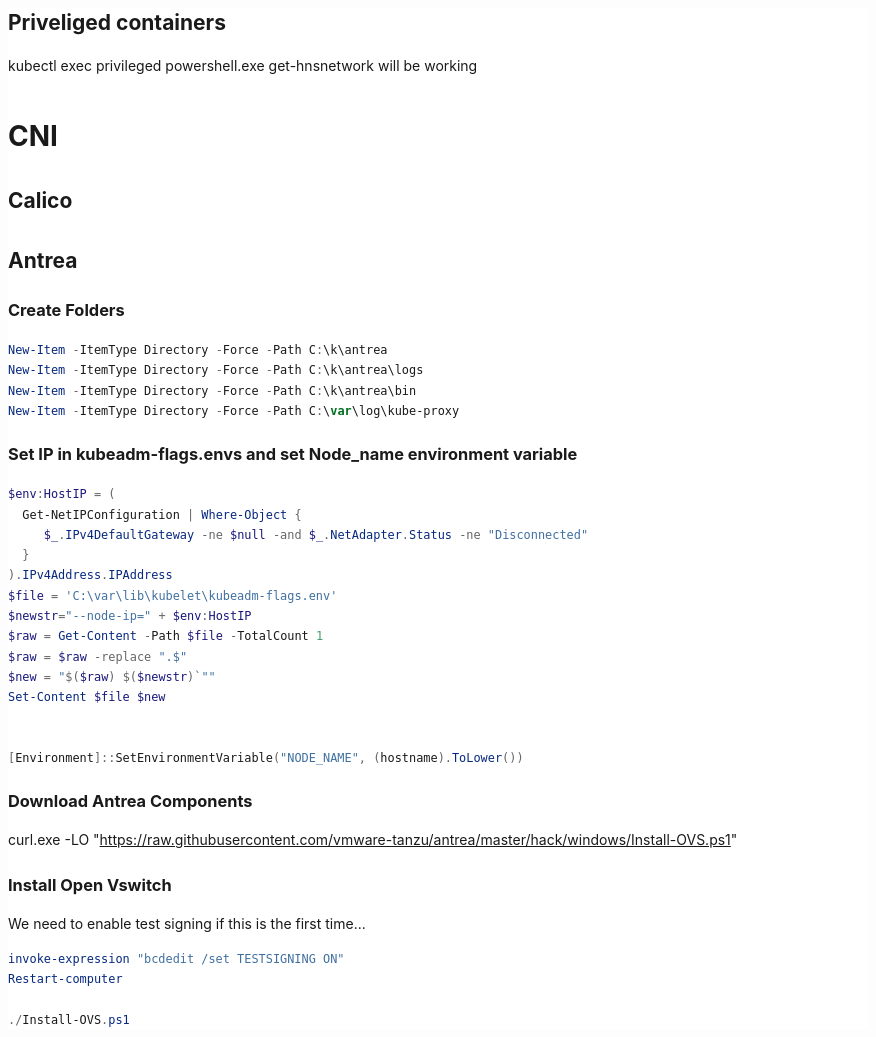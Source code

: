 ## Priveliged containers

kubectl exec privileged powershell.exe get-hnsnetwork will be working

# CNI

## Calico

## Antrea

### Create Folders
``` powershell
New-Item -ItemType Directory -Force -Path C:\k\antrea
New-Item -ItemType Directory -Force -Path C:\k\antrea\logs
New-Item -ItemType Directory -Force -Path C:\k\antrea\bin
New-Item -ItemType Directory -Force -Path C:\var\log\kube-proxy
```

### Set IP in kubeadm-flags.envs and set Node_name environment variable
``` powershell
$env:HostIP = (
  Get-NetIPConfiguration | Where-Object {
     $_.IPv4DefaultGateway -ne $null -and $_.NetAdapter.Status -ne "Disconnected"
  }
).IPv4Address.IPAddress
$file = 'C:\var\lib\kubelet\kubeadm-flags.env'
$newstr="--node-ip=" + $env:HostIP
$raw = Get-Content -Path $file -TotalCount 1
$raw = $raw -replace ".$"
$new = "$($raw) $($newstr)`""
Set-Content $file $new


[Environment]::SetEnvironmentVariable("NODE_NAME", (hostname).ToLower())
```

### Download Antrea Components
curl.exe -LO "https://raw.githubusercontent.com/vmware-tanzu/antrea/master/hack/windows/Install-OVS.ps1"
### Install Open Vswitch

We need to enable test signing if this is the first time...
``` powershell
invoke-expression "bcdedit /set TESTSIGNING ON" 
Restart-computer

./Install-OVS.ps1 
```
